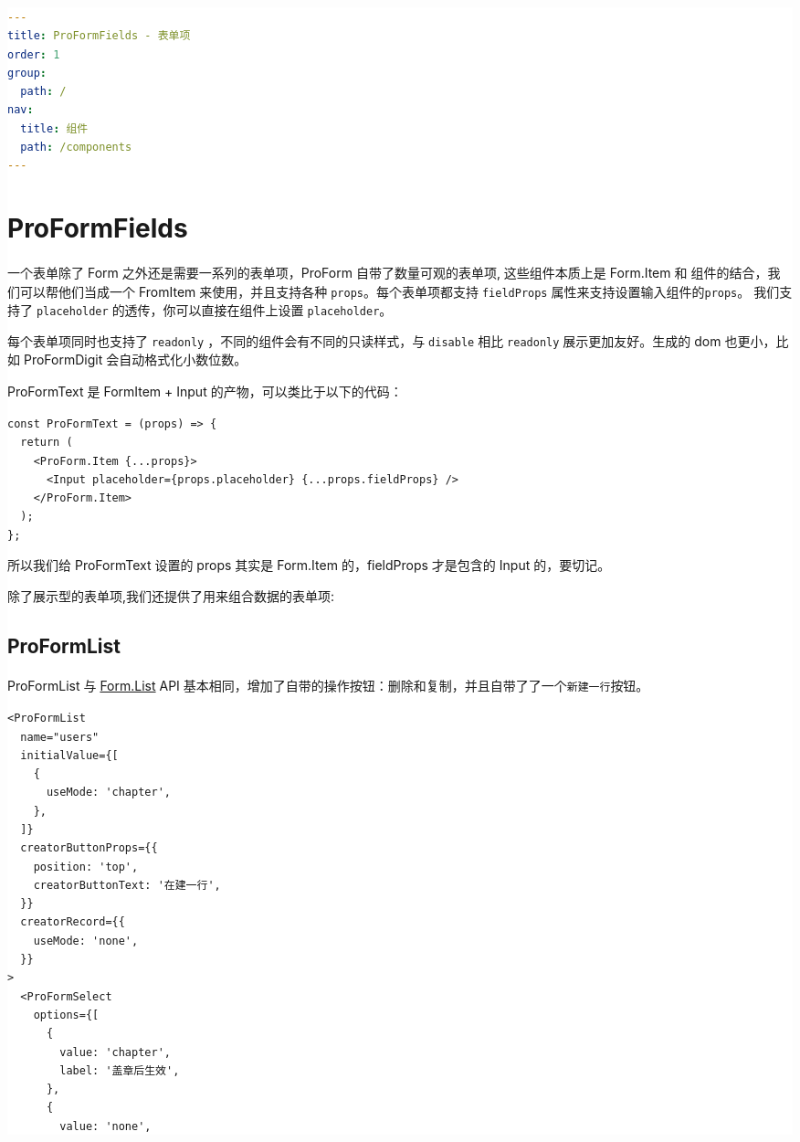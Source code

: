 ```yaml
---
title: ProFormFields - 表单项
order: 1
group:
  path: /
nav:
  title: 组件
  path: /components
---
```


# ProFormFields

一个表单除了 Form 之外还是需要一系列的表单项，ProForm 自带了数量可观的表单项, 这些组件本质上是 Form.Item 和 组件的结合，我们可以帮他们当成一个 FromItem 来使用，并且支持各种 `props`。每个表单项都支持 `fieldProps` 属性来支持设置输入组件的`props`。 我们支持了 `placeholder` 的透传，你可以直接在组件上设置 `placeholder`。

每个表单项同时也支持了 `readonly` ，不同的组件会有不同的只读样式，与 `disable` 相比 `readonly` 展示更加友好。生成的 dom 也更小，比如 ProFormDigit 会自动格式化小数位数。

ProFormText 是 FormItem + Input 的产物，可以类比于以下的代码：

```tsx | pure
const ProFormText = (props) => {
  return (
    <ProForm.Item {...props}>
      <Input placeholder={props.placeholder} {...props.fieldProps} />
    </ProForm.Item>
  );
};
```

所以我们给 ProFormText 设置的 props 其实是 Form.Item 的，fieldProps 才是包含的 Input 的，要切记。

除了展示型的表单项,我们还提供了用来组合数据的表单项:

## ProFormList

ProFormList 与 [Form.List](https://ant.design/components/form-cn/#Form.List) API 基本相同，增加了自带的操作按钮：删除和复制，并且自带了了一个`新建一行`按钮。

```tsx | pure
<ProFormList
  name="users"
  initialValue={[
    {
      useMode: 'chapter',
    },
  ]}
  creatorButtonProps={{
    position: 'top',
    creatorButtonText: '在建一行',
  }}
  creatorRecord={{
    useMode: 'none',
  }}
>
  <ProFormSelect
    options={[
      {
        value: 'chapter',
        label: '盖章后生效',
      },
      {
        value: 'none',
```